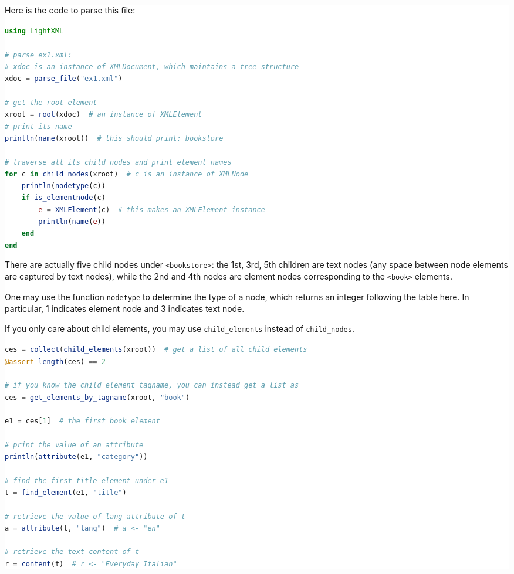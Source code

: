 Here is the code to parse this file:

```julia
using LightXML

# parse ex1.xml:
# xdoc is an instance of XMLDocument, which maintains a tree structure
xdoc = parse_file("ex1.xml")

# get the root element
xroot = root(xdoc)  # an instance of XMLElement
# print its name
println(name(xroot))  # this should print: bookstore

# traverse all its child nodes and print element names
for c in child_nodes(xroot)  # c is an instance of XMLNode
    println(nodetype(c))
    if is_elementnode(c)
        e = XMLElement(c)  # this makes an XMLElement instance
        println(name(e))
    end
end
```

There are actually five child nodes under ``<bookstore>``: the 1st, 3rd, 5th children are text nodes (any space between node elements are captured by text nodes), while the 2nd and 4th nodes are element nodes corresponding to the ``<book>`` elements.

One may use the function ``nodetype`` to determine the type of a node, which returns an integer following the table [here](http://www.w3schools.com/dom/dom_nodetype.asp). In particular, 1 indicates element node and 3 indicates text node.

If you only care about child elements, you may use ``child_elements`` instead of ``child_nodes``.

```julia
ces = collect(child_elements(xroot))  # get a list of all child elements
@assert length(ces) == 2

# if you know the child element tagname, you can instead get a list as
ces = get_elements_by_tagname(xroot, "book")

e1 = ces[1]  # the first book element

# print the value of an attribute
println(attribute(e1, "category"))

# find the first title element under e1
t = find_element(e1, "title")

# retrieve the value of lang attribute of t
a = attribute(t, "lang")  # a <- "en"

# retrieve the text content of t
r = content(t)  # r <- "Everyday Italian"
```
